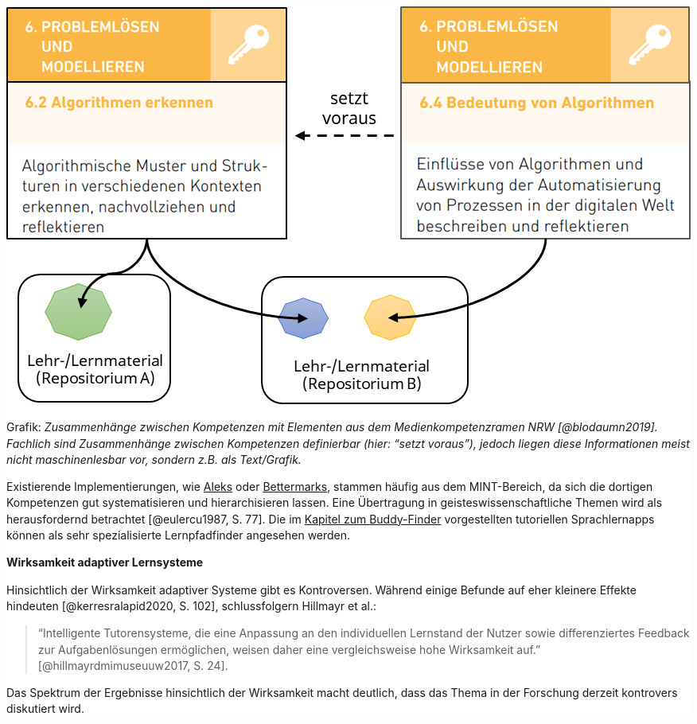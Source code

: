 <img src="./images/5_medienkompetenzrahmen_nrw.png" alt="Zusammenhänge zwischen Kompetenzen mit Elementen aus dem Medienkompetenzramen NRW" />

Grafik: *Zusammenhänge zwischen Kompetenzen mit Elementen aus dem Medienkompetenzramen NRW [@blodaumn2019].
Fachlich sind Zusammenhänge zwischen Kompetenzen definierbar (hier: “setzt voraus”), jedoch liegen diese Informationen meist nicht maschinenlesbar vor, sondern z.B. als Text/Grafik.*

Existierende Implementierungen, wie [Aleks](https://www.aleks.com) oder
[Bettermarks](https://de.bettermarks.com/), stammen häufig aus dem
MINT-Bereich, da sich die dortigen Kompetenzen gut systematisieren und
hierarchisieren lassen. Eine Übertragung in geisteswissenschaftliche
Themen wird als herausfordernd betrachtet [@eulercu1987, S. 77].
Die im [Kapitel zum Buddy-Finder](#buddy-finder-ich-will-mich-vernetzen)
vorgestellten tutoriellen Sprachlernapps können als sehr spezialisierte
Lernpfadfinder angesehen werden.

**Wirksamkeit adaptiver Lernsysteme**

Hinsichtlich der Wirksamkeit adaptiver Systeme gibt es Kontroversen.
Während einige Befunde auf eher kleinere Effekte hindeuten [@kerresralapid2020, S. 102], schlussfolgern Hillmayr et al.:

> “Intelligente Tutorensysteme, die eine Anpassung an den individuellen
> Lernstand der Nutzer sowie differenziertes Feedback zur
> Aufgabenlösungen ermöglichen, weisen daher eine vergleichsweise hohe
> Wirksamkeit auf.” [@hillmayrdmimuseuuw2017, S. 24].

Das Spektrum der Ergebnisse hinsichtlich der Wirksamkeit macht deutlich,
dass das Thema in der Forschung derzeit kontrovers diskutiert wird.


[^22]: Eine Ausnahme bilden die Software- oder KI-basierten Buddy-Finder, die bisweilen mit Gamification-Elementen und Ranglisten eine soziale Komponente integrieren.
[^23]: Letzterem nimmt sich das [CoKoMo-Projekt](https://cokomo-it.de/) im Rahmen der Initiative “Mein Bildungsraum” an.
[^24]: Für eine Erläuterung des Zusammenhangs zwischen Empfehlungssystemen und künstlicher Intelligenz, siehe Ausführungen von Reichow et al. [@reichowrbwghuhdiri2022, S. 8-9].
[^25]: Solche und ähnliche Modelle werden auch unter dem Begriff [“Web Of Trust”](https://en.wikipedia.org/wiki/Web_of_trust) diskutiert.